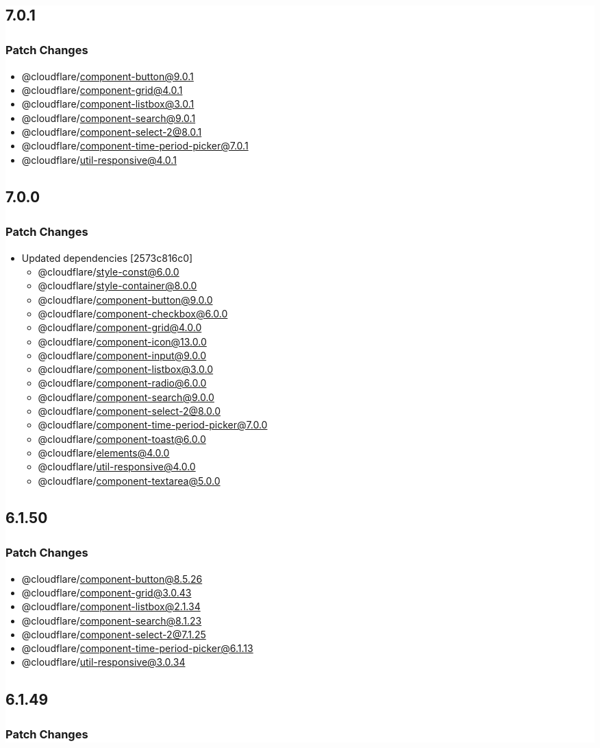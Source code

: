 ## 7.0.1

### Patch Changes

- @cloudflare/component-button@9.0.1
- @cloudflare/component-grid@4.0.1
- @cloudflare/component-listbox@3.0.1
- @cloudflare/component-search@9.0.1
- @cloudflare/component-select-2@8.0.1
- @cloudflare/component-time-period-picker@7.0.1
- @cloudflare/util-responsive@4.0.1

## 7.0.0

### Patch Changes

- Updated dependencies [2573c816c0]
  - @cloudflare/style-const@6.0.0
  - @cloudflare/style-container@8.0.0
  - @cloudflare/component-button@9.0.0
  - @cloudflare/component-checkbox@6.0.0
  - @cloudflare/component-grid@4.0.0
  - @cloudflare/component-icon@13.0.0
  - @cloudflare/component-input@9.0.0
  - @cloudflare/component-listbox@3.0.0
  - @cloudflare/component-radio@6.0.0
  - @cloudflare/component-search@9.0.0
  - @cloudflare/component-select-2@8.0.0
  - @cloudflare/component-time-period-picker@7.0.0
  - @cloudflare/component-toast@6.0.0
  - @cloudflare/elements@4.0.0
  - @cloudflare/util-responsive@4.0.0
  - @cloudflare/component-textarea@5.0.0

## 6.1.50

### Patch Changes

- @cloudflare/component-button@8.5.26
- @cloudflare/component-grid@3.0.43
- @cloudflare/component-listbox@2.1.34
- @cloudflare/component-search@8.1.23
- @cloudflare/component-select-2@7.1.25
- @cloudflare/component-time-period-picker@6.1.13
- @cloudflare/util-responsive@3.0.34

## 6.1.49

### Patch Changes
